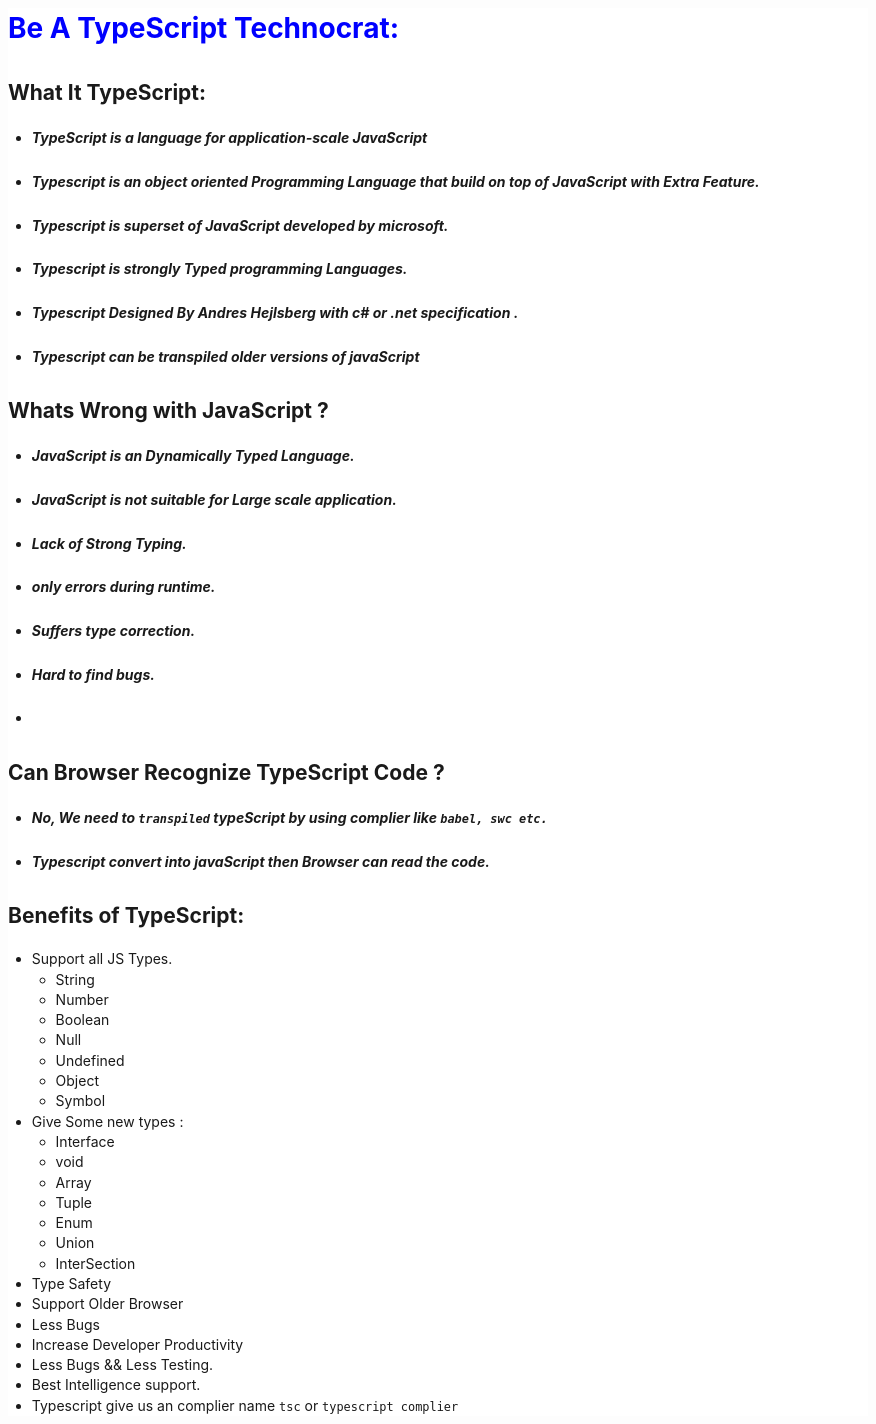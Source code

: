 # <p style="color: blue">Be A TypeScript Technocrat: <p>

## What It TypeScript:

-  ##### TypeScript is a language for application-scale JavaScript
-  ##### Typescript is an object oriented Programming Language that build on top of JavaScript with Extra Feature.
-  ##### Typescript is superset of JavaScript developed by microsoft.
-  ##### Typescript is strongly Typed programming Languages.
-  ##### Typescript Designed By Andres Hejlsberg with c# or .net specification .
-  ##### Typescript can be transpiled older versions of javaScript

## Whats Wrong with JavaScript ?

-  ##### JavaScript is an Dynamically Typed Language.
-  ##### JavaScript is not suitable for Large scale application.
-  ##### Lack of Strong Typing.
-  ##### only errors during runtime.
-  ##### Suffers type correction.
-  ##### Hard to find bugs.
-

## Can Browser Recognize TypeScript Code ?

-  ##### No, We need to `transpiled` typeScript by using complier like `babel, swc etc.`
-  ##### Typescript convert into javaScript then Browser can read the code.

## Benefits of TypeScript:

-  Support all JS Types.
   -  String
   -  Number
   -  Boolean
   -  Null
   -  Undefined
   -  Object
   -  Symbol
-  Give Some new types :
   -  Interface
   -  void
   -  Array
   -  Tuple
   -  Enum
   -  Union
   -  InterSection
-  Type Safety
-  Support Older Browser
-  Less Bugs
-  Increase Developer Productivity
-  Less Bugs && Less Testing.
-  Best Intelligence support.
-  Typescript give us an complier name `tsc` or `typescript complier`
